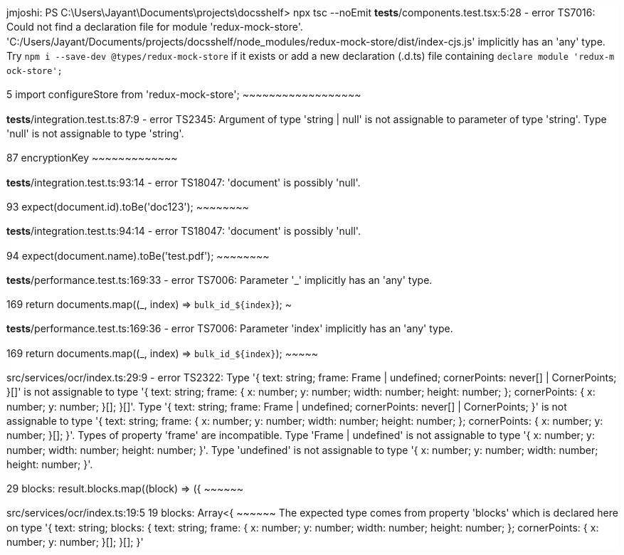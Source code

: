 jmjoshi: PS C:\Users\Jayant\Documents\projects\docsshelf> npx tsc --noEmit
__tests__/components.test.tsx:5:28 - error TS7016: Could not find a declaration file for module 'redux-mock-store'. 'C:/Users/Jayant/Documents/projects/docsshelf/node_modules/redux-mock-store/dist/index-cjs.js' implicitly has an 'any' type.
  Try `npm i --save-dev @types/redux-mock-store` if it exists or add a new declaration (.d.ts) file containing `declare module 'redux-mock-store';`

5 import configureStore from 'redux-mock-store';
                             ~~~~~~~~~~~~~~~~~~

__tests__/integration.test.ts:87:9 - error TS2345: Argument of type 'string | null' is not assignable to parameter of type 'string'.
  Type 'null' is not assignable to type 'string'.

87         encryptionKey
           ~~~~~~~~~~~~~

__tests__/integration.test.ts:93:14 - error TS18047: 'document' is possibly 'null'.

93       expect(document.id).toBe('doc123');
                ~~~~~~~~

__tests__/integration.test.ts:94:14 - error TS18047: 'document' is possibly 'null'.

94       expect(document.name).toBe('test.pdf');
                ~~~~~~~~

__tests__/performance.test.ts:169:33 - error TS7006: Parameter '_' implicitly has an 'any' type.

169           return documents.map((_, index) => `bulk_id_${index}`);
                                    ~

__tests__/performance.test.ts:169:36 - error TS7006: Parameter 'index' implicitly has an 'any' type.

169           return documents.map((_, index) => `bulk_id_${index}`);
                                       ~~~~~

src/services/ocr/index.ts:29:9 - error TS2322: Type '{ text: string; frame: Frame | undefined; cornerPoints: 
never[] | CornerPoints; }[]' is not assignable to type '{ text: string; frame: { x: number; y: number; width: number; height: number; }; cornerPoints: { x: number; y: number; }[]; }[]'.
  Type '{ text: string; frame: Frame | undefined; cornerPoints: never[] | CornerPoints; }' is not assignable 
to type '{ text: string; frame: { x: number; y: number; width: number; height: number; }; cornerPoints: { x: 
number; y: number; }[]; }'.
    Types of property 'frame' are incompatible.
      Type 'Frame | undefined' is not assignable to type '{ x: number; y: number; width: number; height: number; }'.
        Type 'undefined' is not assignable to type '{ x: number; y: number; width: number; height: number; }'.

29         blocks: result.blocks.map((block) => ({
           ~~~~~~

  src/services/ocr/index.ts:19:5
    19     blocks: Array<{
           ~~~~~~
    The expected type comes from property 'blocks' which is declared here on type '{ text: string; blocks: { 
text: string; frame: { x: number; y: number; width: number; height: number; }; cornerPoints: { x: number; y: 
number; }[]; }[]; }'
